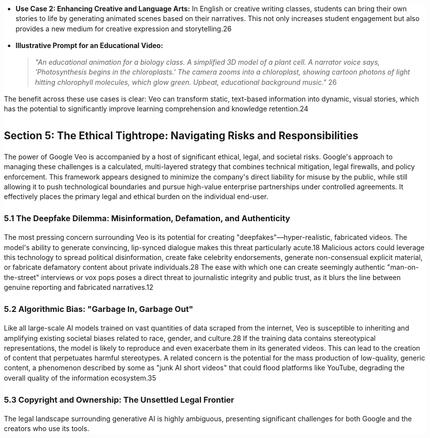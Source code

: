- **Use Case 2: Enhancing Creative and Language Arts:** In English or creative writing classes, students can bring their own stories to life by generating animated scenes based on their narratives. This not only increases student engagement but also provides a new medium for creative expression and storytelling.26
    
- **Illustrative Prompt for an Educational Video:**
    
    > _"An educational animation for a biology class. A simplified 3D model of a plant cell. A narrator voice says, 'Photosynthesis begins in the chloroplasts.' The camera zooms into a chloroplast, showing cartoon photons of light hitting chlorophyll molecules, which glow green. Upbeat, educational background music."_ 26
    

The benefit across these use cases is clear: Veo can transform static, text-based information into dynamic, visual stories, which has the potential to significantly improve learning comprehension and knowledge retention.24

## Section 5: The Ethical Tightrope: Navigating Risks and Responsibilities

The power of Google Veo is accompanied by a host of significant ethical, legal, and societal risks. Google's approach to managing these challenges is a calculated, multi-layered strategy that combines technical mitigation, legal firewalls, and policy enforcement. This framework appears designed to minimize the company's direct liability for misuse by the public, while still allowing it to push technological boundaries and pursue high-value enterprise partnerships under controlled agreements. It effectively places the primary legal and ethical burden on the individual end-user.

### 5.1 The Deepfake Dilemma: Misinformation, Defamation, and Authenticity

The most pressing concern surrounding Veo is its potential for creating "deepfakes"—hyper-realistic, fabricated videos. The model's ability to generate convincing, lip-synced dialogue makes this threat particularly acute.18 Malicious actors could leverage this technology to spread political disinformation, create fake celebrity endorsements, generate non-consensual explicit material, or fabricate defamatory content about private individuals.28 The ease with which one can create seemingly authentic "man-on-the-street" interviews or vox pops poses a direct threat to journalistic integrity and public trust, as it blurs the line between genuine reporting and fabricated narratives.12

### 5.2 Algorithmic Bias: "Garbage In, Garbage Out"

Like all large-scale AI models trained on vast quantities of data scraped from the internet, Veo is susceptible to inheriting and amplifying existing societal biases related to race, gender, and culture.28 If the training data contains stereotypical representations, the model is likely to reproduce and even exacerbate them in its generated videos. This can lead to the creation of content that perpetuates harmful stereotypes. A related concern is the potential for the mass production of low-quality, generic content, a phenomenon described by some as "junk AI short videos" that could flood platforms like YouTube, degrading the overall quality of the information ecosystem.35

### 5.3 Copyright and Ownership: The Unsettled Legal Frontier

The legal landscape surrounding generative AI is highly ambiguous, presenting significant challenges for both Google and the creators who use its tools.
